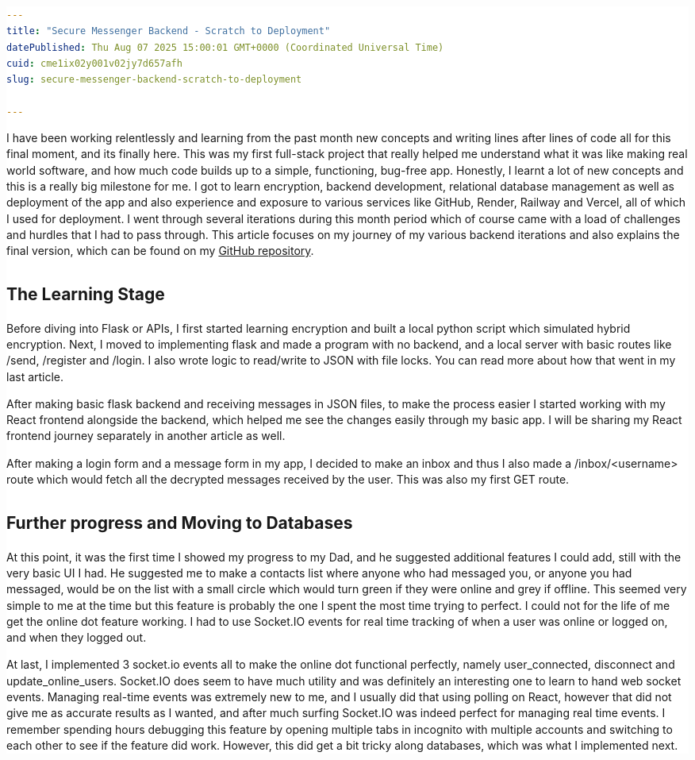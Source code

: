 ```yaml
---
title: "Secure Messenger Backend - Scratch to Deployment"
datePublished: Thu Aug 07 2025 15:00:01 GMT+0000 (Coordinated Universal Time)
cuid: cme1ix02y001v02jy7d657afh
slug: secure-messenger-backend-scratch-to-deployment

---
```


I have been working relentlessly and learning from the past month new concepts and writing lines after lines of code all for this final moment, and its finally here. This was my first full-stack project that really helped me understand what it was like making real world software, and how much code builds up to a simple, functioning, bug-free app. Honestly, I learnt a lot of new concepts and this is a really big milestone for me. I got to learn encryption, backend development, relational database management as well as deployment of the app and also experience and exposure to various services like GitHub, Render, Railway and Vercel, all of which I used for deployment. I went through several iterations during this month period which of course came with a load of challenges and hurdles that I had to pass through. This article focuses on my journey of my various backend iterations and also explains the final version, which can be found on my [GitHub repository](https://github.com/Shivansh0x/Secure-Messenger).

## The Learning Stage

Before diving into Flask or APIs, I first started learning encryption and built a local python script which simulated hybrid encryption. Next, I moved to implementing flask and made a program with no backend, and a local server with basic routes like /send, /register and /login. I also wrote logic to read/write to JSON with file locks. You can read more about how that went in my last article.

After making basic flask backend and receiving messages in JSON files, to make the process easier I started working with my React frontend alongside the backend, which helped me see the changes easily through my basic app. I will be sharing my React frontend journey separately in another article as well.

After making a login form and a message form in my app, I decided to make an inbox and thus I also made a /inbox/&lt;username&gt; route which would fetch all the decrypted messages received by the user. This was also my first GET route.

## Further progress and Moving to Databases

At this point, it was the first time I showed my progress to my Dad, and he suggested additional features I could add, still with the very basic UI I had. He suggested me to make a contacts list where anyone who had messaged you, or anyone you had messaged, would be on the list with a small circle which would turn green if they were online and grey if offline. This seemed very simple to me at the time but this feature is probably the one I spent the most time trying to perfect. I could not for the life of me get the online dot feature working. I had to use Socket.IO events for real time tracking of when a user was online or logged on, and when they logged out.

At last, I implemented 3 socket.io events all to make the online dot functional perfectly, namely user\_connected, disconnect and update\_online\_users. Socket.IO does seem to have much utility and was definitely an interesting one to learn to hand web socket events. Managing real-time events was extremely new to me, and I usually did that using polling on React, however that did not give me as accurate results as I wanted, and after much surfing Socket.IO was indeed perfect for managing real time events. I remember spending hours debugging this feature by opening multiple tabs in incognito with multiple accounts and switching to each other to see if the feature did work. However, this did get a bit tricky along databases, which was what I implemented next.
